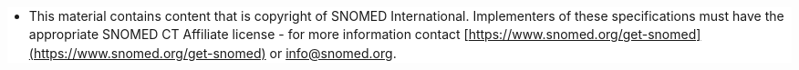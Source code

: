 
* This material contains content that is copyright of SNOMED International. Implementers of these specifications must have the appropriate SNOMED CT Affiliate license - for more information contact [https://www.snomed.org/get-snomed](https://www.snomed.org/get-snomed) or [info@snomed.org](mailto:info@snomed.org).
